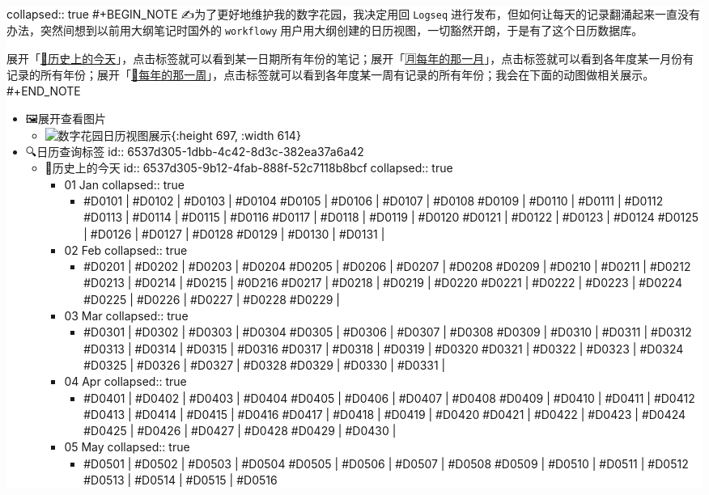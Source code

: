 collapsed:: true
#+BEGIN_NOTE
✍为了更好地维护我的数字花园，我决定用回 `Logseq` 进行发布，但如何让每天的记录翻涌起来一直没有办法，突然间想到以前用大纲笔记时国外的 `workflowy` 用户用大纲创建的日历视图，一切豁然开朗，于是有了这个日历数据库。

展开「[📆历史上的今天](((6537d305-9b12-4fab-888f-52c7118b8bcf)))」，点击标签就可以看到某一日期所有年份的笔记；展开「[🈷每年的那一月](((652bc5ea-ae94-49a6-a5f3-7ac7fd89100b)))」，点击标签就可以看到各年度某一月份有记录的所有年份；展开「[🌠每年的那一周](((652d4f55-8366-473b-84f8-a430ab549cde)))」，点击标签就可以看到各年度某一周有记录的所有年份；我会在下面的动图做相关展示。
#+END_NOTE

- 🖼展开查看图片
	- ![数字花园日历视图展示](https://cdn.jsdelivr.net/gh/wanghusw/Pic/DigitalGarden/数字花园日历视图展示.gif){:height 697, :width 614}
- 🔍日历查询标签
  id:: 6537d305-1dbb-4c42-8d3c-382ea37a6a42
	- 📆历史上的今天
	  id:: 6537d305-9b12-4fab-888f-52c7118b8bcf
	  collapsed:: true
		- 01 Jan
		  collapsed:: true
			- #D0101 | #D0102 | #D0103 | #D0104
			  #D0105 | #D0106 | #D0107 | #D0108
			  #D0109 | #D0110 | #D0111 | #D0112
			  #D0113 | #D0114 | #D0115 | #D0116
			  #D0117 | #D0118 | #D0119 | #D0120
			  #D0121 | #D0122 | #D0123 | #D0124
			  #D0125 | #D0126 | #D0127 | #D0128
			  #D0129 | #D0130 | #D0131 |
		- 02 Feb
		  collapsed:: true
			- #D0201 | #D0202 | #D0203 | #D0204
			  #D0205 | #D0206 | #D0207 | #D0208
			  #D0209 | #D0210 | #D0211 | #D0212
			  #D0213 | #D0214 | #D0215 | #0D216
			  #D0217 | #D0218 | #D0219 | #D0220
			  #D0221 | #D0222 | #D0223 | #D0224
			  #D0225 | #D0226 | #D0227 | #D0228
			  #D0229 |
		- 03 Mar
		  collapsed:: true
			- #D0301 | #D0302 | #D0303 | #D0304
			  #D0305 | #D0306 | #D0307 | #D0308
			  #D0309 | #D0310 | #D0311 | #D0312
			  #D0313 | #D0314 | #D0315 | #D0316
			  #D0317 | #D0318 | #D0319 | #D0320
			  #D0321 | #D0322 | #D0323 | #D0324
			  #D0325 | #D0326 | #D0327 | #D0328
			  #D0329 | #D0330 | #D0331 |
		- 04 Apr
		  collapsed:: true
			- #D0401 | #D0402 | #D0403 | #D0404
			  #D0405 | #D0406 | #D0407 | #D0408
			  #D0409 | #D0410 | #D0411 | #D0412
			  #D0413 | #D0414 | #D0415 | #D0416
			  #D0417 | #D0418 | #D0419 | #D0420
			  #D0421 | #D0422 | #D0423 | #D0424
			  #D0425 | #D0426 | #D0427 | #D0428
			  #D0429 | #D0430 |
		- 05 May
		  collapsed:: true
			- #D0501 | #D0502 | #D0503 | #D0504
			  #D0505 | #D0506 | #D0507 | #D0508
			  #D0509 | #D0510 | #D0511 | #D0512
			  #D0513 | #D0514 | #D0515 | #D0516